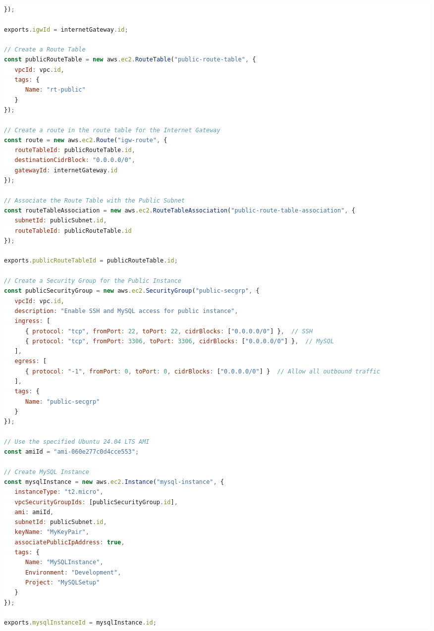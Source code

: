 ```js
});

exports.igwId = internetGateway.id;

// Create a Route Table
const publicRouteTable = new aws.ec2.RouteTable("public-route-table", {
   vpcId: vpc.id,
   tags: {
      Name: "rt-public"
   }
});

// Create a route in the route table for the Internet Gateway
const route = new aws.ec2.Route("igw-route", {
   routeTableId: publicRouteTable.id,
   destinationCidrBlock: "0.0.0.0/0",
   gatewayId: internetGateway.id
});

// Associate the Route Table with the Public Subnet
const routeTableAssociation = new aws.ec2.RouteTableAssociation("public-route-table-association", {
   subnetId: publicSubnet.id,
   routeTableId: publicRouteTable.id
});

exports.publicRouteTableId = publicRouteTable.id;

// Create a Security Group for the Public Instance
const publicSecurityGroup = new aws.ec2.SecurityGroup("public-secgrp", {
   vpcId: vpc.id,
   description: "Enable SSH and MySQL access for public instance",
   ingress: [
      { protocol: "tcp", fromPort: 22, toPort: 22, cidrBlocks: ["0.0.0.0/0"] },  // SSH
      { protocol: "tcp", fromPort: 3306, toPort: 3306, cidrBlocks: ["0.0.0.0/0"] },  // MySQL
   ],
   egress: [
      { protocol: "-1", fromPort: 0, toPort: 0, cidrBlocks: ["0.0.0.0/0"] }  // Allow all outbound traffic
   ],
   tags: {
      Name: "public-secgrp"
   }
});

// Use the specified Ubuntu 24.04 LTS AMI
const amiId = "ami-060e277c0d4cce553";

// Create MySQL Instance
const mysqlInstance = new aws.ec2.Instance("mysql-instance", {
   instanceType: "t2.micro",
   vpcSecurityGroupIds: [publicSecurityGroup.id],
   ami: amiId,
   subnetId: publicSubnet.id,
   keyName: "MyKeyPair",
   associatePublicIpAddress: true,
   tags: {
      Name: "MySQLInstance",
      Environment: "Development",
      Project: "MySQLSetup"
   }
});

exports.mysqlInstanceId = mysqlInstance.id;
```